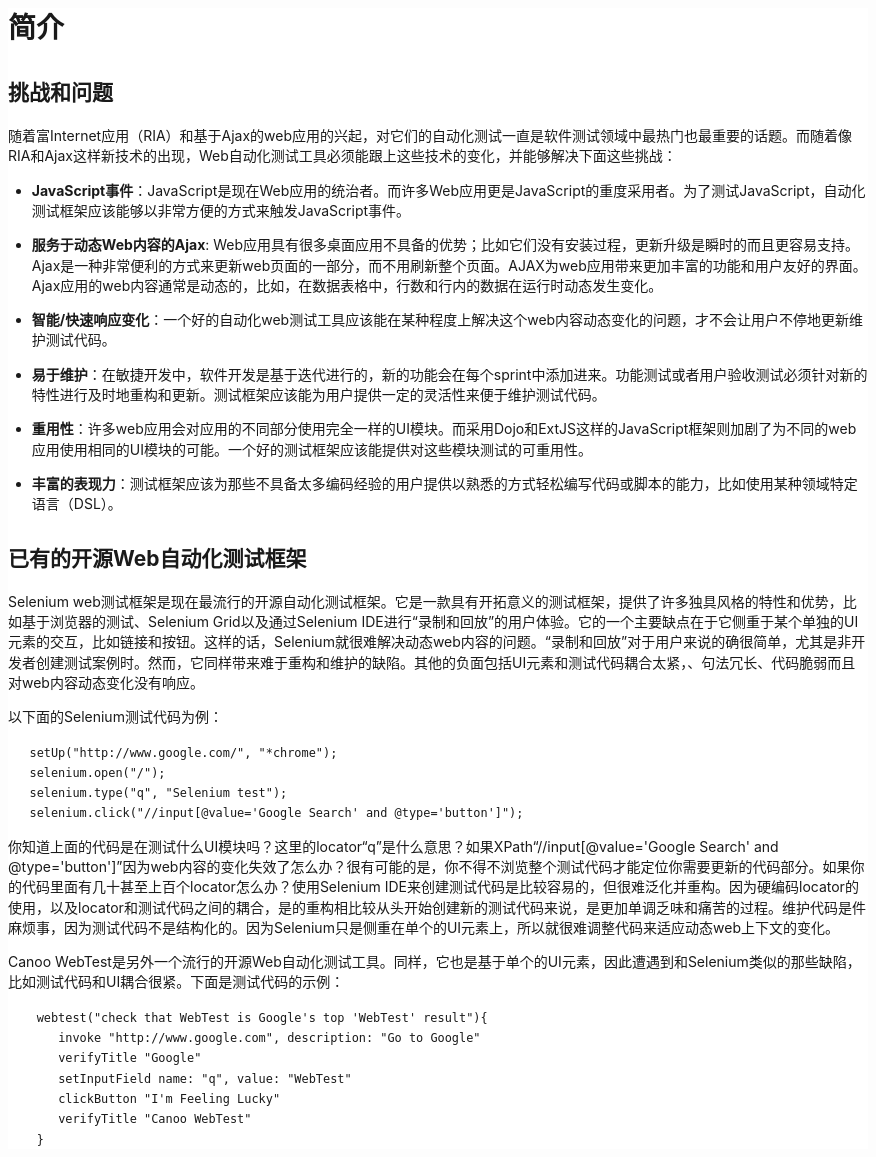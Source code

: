 

# 简介 #

## 挑战和问题 ##

随着富Internet应用（RIA）和基于Ajax的web应用的兴起，对它们的自动化测试一直是软件测试领域中最热门也最重要的话题。而随着像RIA和Ajax这样新技术的出现，Web自动化测试工具必须能跟上这些技术的变化，并能够解决下面这些挑战：

  * **JavaScript事件**：JavaScript是现在Web应用的统治者。而许多Web应用更是JavaScript的重度采用者。为了测试JavaScript，自动化测试框架应该能够以非常方便的方式来触发JavaScript事件。

  * **服务于动态Web内容的Ajax**: Web应用具有很多桌面应用不具备的优势；比如它们没有安装过程，更新升级是瞬时的而且更容易支持。Ajax是一种非常便利的方式来更新web页面的一部分，而不用刷新整个页面。AJAX为web应用带来更加丰富的功能和用户友好的界面。Ajax应用的web内容通常是动态的，比如，在数据表格中，行数和行内的数据在运行时动态发生变化。

  * **智能/快速响应变化**：一个好的自动化web测试工具应该能在某种程度上解决这个web内容动态变化的问题，才不会让用户不停地更新维护测试代码。

  * **易于维护**：在敏捷开发中，软件开发是基于迭代进行的，新的功能会在每个sprint中添加进来。功能测试或者用户验收测试必须针对新的特性进行及时地重构和更新。测试框架应该能为用户提供一定的灵活性来便于维护测试代码。

  * **重用性**：许多web应用会对应用的不同部分使用完全一样的UI模块。而采用Dojo和ExtJS这样的JavaScript框架则加剧了为不同的web应用使用相同的UI模块的可能。一个好的测试框架应该能提供对这些模块测试的可重用性。

  * **丰富的表现力**：测试框架应该为那些不具备太多编码经验的用户提供以熟悉的方式轻松编写代码或脚本的能力，比如使用某种领域特定语言（DSL）。

## 已有的开源Web自动化测试框架 ##

Selenium web测试框架是现在最流行的开源自动化测试框架。它是一款具有开拓意义的测试框架，提供了许多独具风格的特性和优势，比如基于浏览器的测试、Selenium Grid以及通过Selenium IDE进行“录制和回放”的用户体验。它的一个主要缺点在于它侧重于某个单独的UI元素的交互，比如链接和按钮。这样的话，Selenium就很难解决动态web内容的问题。“录制和回放”对于用户来说的确很简单，尤其是非开发者创建测试案例时。然而，它同样带来难于重构和维护的缺陷。其他的负面包括UI元素和测试代码耦合太紧，、句法冗长、代码脆弱而且对web内容动态变化没有响应。

以下面的Selenium测试代码为例：

```
   setUp("http://www.google.com/", "*chrome");
   selenium.open("/");
   selenium.type("q", "Selenium test");
   selenium.click("//input[@value='Google Search' and @type='button']");
```

你知道上面的代码是在测试什么UI模块吗？这里的locator“q”是什么意思？如果XPath“//input[@value='Google Search' and @type='button']”因为web内容的变化失效了怎么办？很有可能的是，你不得不浏览整个测试代码才能定位你需要更新的代码部分。如果你的代码里面有几十甚至上百个locator怎么办？使用Selenium IDE来创建测试代码是比较容易的，但很难泛化并重构。因为硬编码locator的使用，以及locator和测试代码之间的耦合，是的重构相比较从头开始创建新的测试代码来说，是更加单调乏味和痛苦的过程。维护代码是件麻烦事，因为测试代码不是结构化的。因为Selenium只是侧重在单个的UI元素上，所以就很难调整代码来适应动态web上下文的变化。

Canoo WebTest是另外一个流行的开源Web自动化测试工具。同样，它也是基于单个的UI元素，因此遭遇到和Selenium类似的那些缺陷，比如测试代码和UI耦合很紧。下面是测试代码的示例：

```
    webtest("check that WebTest is Google's top 'WebTest' result"){
       invoke "http://www.google.com", description: "Go to Google"
       verifyTitle "Google"
       setInputField name: "q", value: "WebTest"
       clickButton "I'm Feeling Lucky"
       verifyTitle "Canoo WebTest"
    }
```
